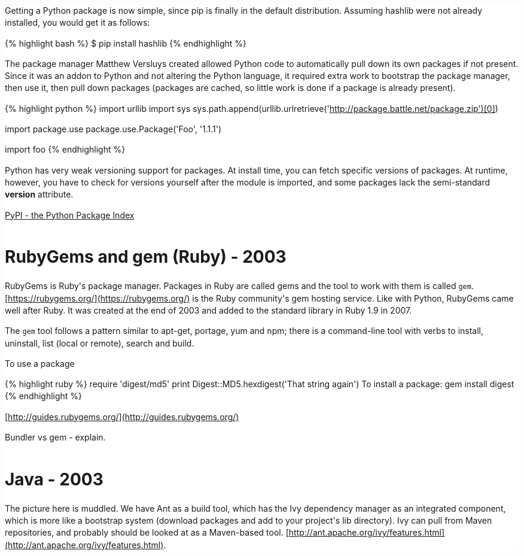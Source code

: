 Getting a Python package is now simple, since pip is finally in the default distribution. Assuming hashlib were not already installed, you would get it as follows:

{% highlight bash %}
$ pip install hashlib
{% endhighlight %}

The package manager Matthew Versluys created allowed Python code to automatically pull down its own packages if not present. Since it was an addon to Python and not altering the Python language, it required extra work to bootstrap the package manager, then use it, then pull down packages (packages are cached, so little work is done if a package is already present).

{% highlight python %}
import urllib
import sys
sys.path.append(urllib.urlretrieve('http://package.battle.net/package.zip')[0])

import package.use
package.use.Package('Foo', '1.1.1')
 
import foo
 {% endhighlight %}

Python has very weak versioning support for packages. At install time, you can fetch specific versions of packages. At runtime, however, you have to check for versions yourself after the module is imported, and some packages lack the semi-standard __version__ attribute.

[PyPI - the Python Package Index](https://pypi.python.org/pypi)

# RubyGems and gem (Ruby) - 2003

RubyGems is Ruby's package manager. Packages in Ruby are called gems and the tool to work with them is called ```gem```. [https://rubygems.org/](https://rubygems.org/) is the Ruby community's gem hosting service. Like with Python, RubyGems came well after Ruby. It was created at the end of 2003 and added to the standard library in Ruby 1.9 in 2007.

The ```gem``` tool follows a pattern similar to apt-get, portage, yum and npm; there is a command-line tool with verbs to install, uninstall, list (local or remote), search and build.

To use a package

{% highlight ruby %}
require 'digest/md5'
print Digest::MD5.hexdigest('That string again')
To install a package:
gem install digest
 {% endhighlight %}

[http://guides.rubygems.org/](http://guides.rubygems.org/)

Bundler vs gem - explain.

# Java - 2003

The picture here is muddled. We have Ant as a build tool, which has the Ivy dependency manager as an integrated component, which is more like a bootstrap system (download packages and add to your project's lib directory). Ivy can pull from Maven repositories, and probably should be looked at as a Maven-based tool. [http://ant.apache.org/ivy/features.html](http://ant.apache.org/ivy/features.html).
